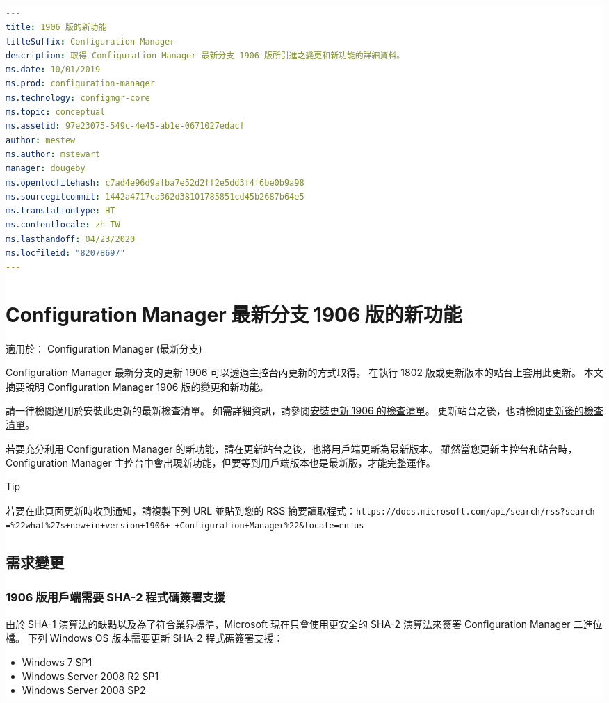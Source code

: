 ```yaml
---
title: 1906 版的新功能
titleSuffix: Configuration Manager
description: 取得 Configuration Manager 最新分支 1906 版所引進之變更和新功能的詳細資料。
ms.date: 10/01/2019
ms.prod: configuration-manager
ms.technology: configmgr-core
ms.topic: conceptual
ms.assetid: 97e23075-549c-4e45-ab1e-0671027edacf
author: mestew
ms.author: mstewart
manager: dougeby
ms.openlocfilehash: c7ad4e96d9afba7e52d2ff2e5dd3f4f6be0b9a98
ms.sourcegitcommit: 1442a4717ca362d38101785851cd45b2687b64e5
ms.translationtype: HT
ms.contentlocale: zh-TW
ms.lasthandoff: 04/23/2020
ms.locfileid: "82078697"
---
```

# <a name="whats-new-in-version-1906-of-configuration-manager-current-branch"></a>Configuration Manager 最新分支 1906 版的新功能

適用於：  Configuration Manager (最新分支)

Configuration Manager 最新分支的更新 1906 可以透過主控台內更新的方式取得。 在執行 1802 版或更新版本的站台上套用此更新。  本文摘要說明 Configuration Manager 1906 版的變更和新功能。  

請一律檢閱適用於安裝此更新的最新檢查清單。 如需詳細資訊，請參閱[安裝更新 1906 的檢查清單](../../servers/manage/checklist-for-installing-update-1906.md)。 更新站台之後，也請檢閱[更新後的檢查清單](../../servers/manage/checklist-for-installing-update-1906.md#post-update-checklist)。

若要充分利用 Configuration Manager 的新功能，請在更新站台之後，也將用戶端更新為最新版本。 雖然當您更新主控台和站台時，Configuration Manager 主控台中會出現新功能，但要等到用戶端版本也是最新版，才能完整運作。

> [!Tip]  
> 若要在此頁面更新時收到通知，請複製下列 URL 並貼到您的 RSS 摘要讀取程式：`https://docs.microsoft.com/api/search/rss?search=%22what%27s+new+in+version+1906+-+Configuration+Manager%22&locale=en-us`


## <a name="requirement-changes"></a>需求變更

### <a name="version-1906-client-requires-sha-2-code-signing-support"></a>1906 版用戶端需要 SHA-2 程式碼簽署支援


由於 SHA-1 演算法的缺點以及為了符合業界標準，Microsoft 現在只會使用更安全的 SHA-2 演算法來簽署 Configuration Manager 二進位檔。 下列 Windows OS 版本需要更新 SHA-2 程式碼簽署支援：

- Windows 7 SP1
- Windows Server 2008 R2 SP1
- Windows Server 2008 SP2
